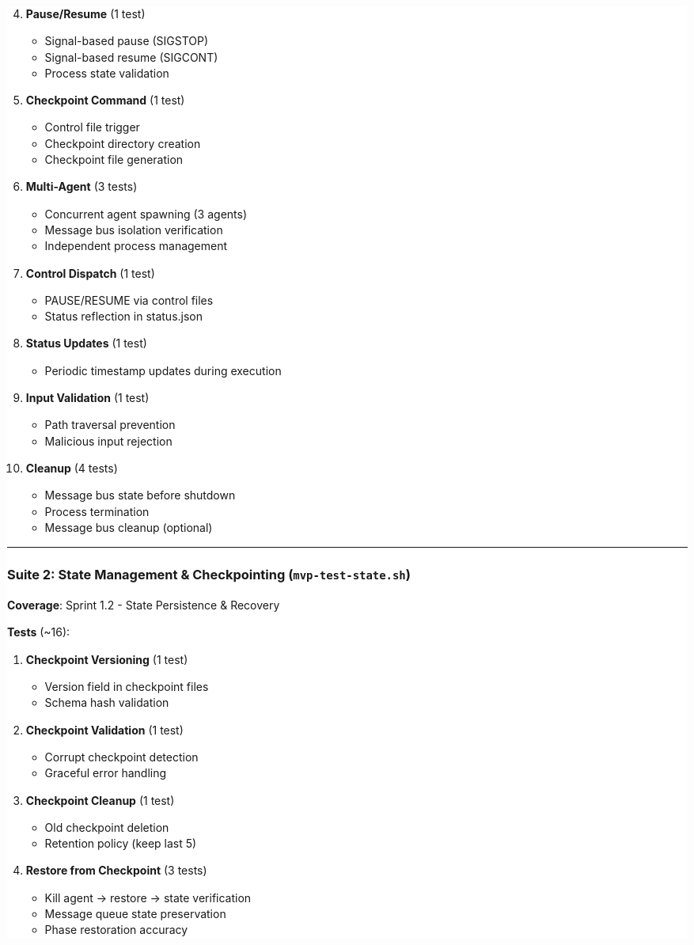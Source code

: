 4. **Pause/Resume** (1 test)
   - Signal-based pause (SIGSTOP)
   - Signal-based resume (SIGCONT)
   - Process state validation

5. **Checkpoint Command** (1 test)
   - Control file trigger
   - Checkpoint directory creation
   - Checkpoint file generation

6. **Multi-Agent** (3 tests)
   - Concurrent agent spawning (3 agents)
   - Message bus isolation verification
   - Independent process management

7. **Control Dispatch** (1 test)
   - PAUSE/RESUME via control files
   - Status reflection in status.json

8. **Status Updates** (1 test)
   - Periodic timestamp updates during execution

9. **Input Validation** (1 test)
   - Path traversal prevention
   - Malicious input rejection

10. **Cleanup** (4 tests)
    - Message bus state before shutdown
    - Process termination
    - Message bus cleanup (optional)

---

### Suite 2: State Management & Checkpointing (`mvp-test-state.sh`)

**Coverage**: Sprint 1.2 - State Persistence & Recovery

**Tests** (~16):
1. **Checkpoint Versioning** (1 test)
   - Version field in checkpoint files
   - Schema hash validation

2. **Checkpoint Validation** (1 test)
   - Corrupt checkpoint detection
   - Graceful error handling

3. **Checkpoint Cleanup** (1 test)
   - Old checkpoint deletion
   - Retention policy (keep last 5)

4. **Restore from Checkpoint** (3 tests)
   - Kill agent → restore → state verification
   - Message queue state preservation
   - Phase restoration accuracy
